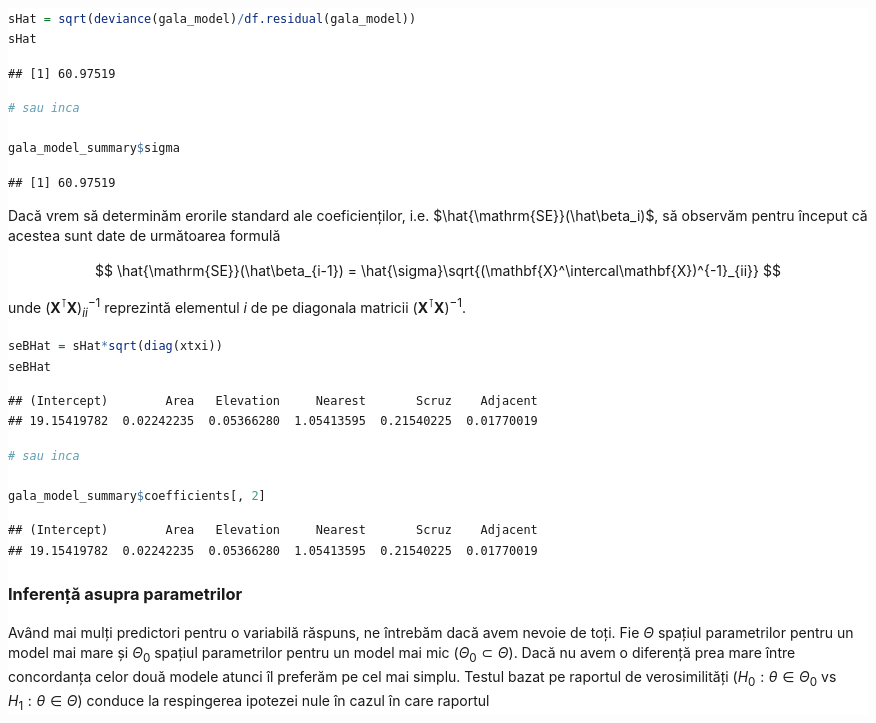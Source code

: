
```r
sHat = sqrt(deviance(gala_model)/df.residual(gala_model))
sHat
```

```
## [1] 60.97519
```

```r
# sau inca

gala_model_summary$sigma
```

```
## [1] 60.97519
```

Dacă vrem să determinăm erorile standard ale coeficienților, i.e. $\hat{\mathrm{SE}}(\hat\beta_i)$, să observăm pentru început că acestea sunt date de următoarea formulă 

$$
\hat{\mathrm{SE}}(\hat\beta_{i-1}) = \hat{\sigma}\sqrt{(\mathbf{X}^\intercal\mathbf{X})^{-1}_{ii}}
$$

unde $(\mathbf{X}^\intercal\mathbf{X})^{-1}_{ii}$ reprezintă elementul $i$ de pe diagonala matricii $(\mathbf{X}^\intercal\mathbf{X})^{-1}$.


```r
seBHat = sHat*sqrt(diag(xtxi))
seBHat
```

```
## (Intercept)        Area   Elevation     Nearest       Scruz    Adjacent 
## 19.15419782  0.02242235  0.05366280  1.05413595  0.21540225  0.01770019
```

```r
# sau inca 

gala_model_summary$coefficients[, 2]
```

```
## (Intercept)        Area   Elevation     Nearest       Scruz    Adjacent 
## 19.15419782  0.02242235  0.05366280  1.05413595  0.21540225  0.01770019
```

### Inferență asupra parametrilor 

Având mai mulți predictori pentru o variabilă răspuns, ne întrebăm dacă avem nevoie de toți. Fie $\Theta$ spațiul parametrilor pentru un model mai mare și $\Theta_0$ spațiul parametrilor pentru un model mai mic ($\Theta_0\subset \Theta$). Dacă nu avem o diferență prea mare între concordanța celor două modele atunci îl preferăm pe cel mai simplu. Testul bazat pe raportul de verosimilități ($H_0: \theta\in \Theta_0$ vs $H_1: \theta\in\Theta$) conduce la respingerea ipotezei nule în cazul în care raportul 
